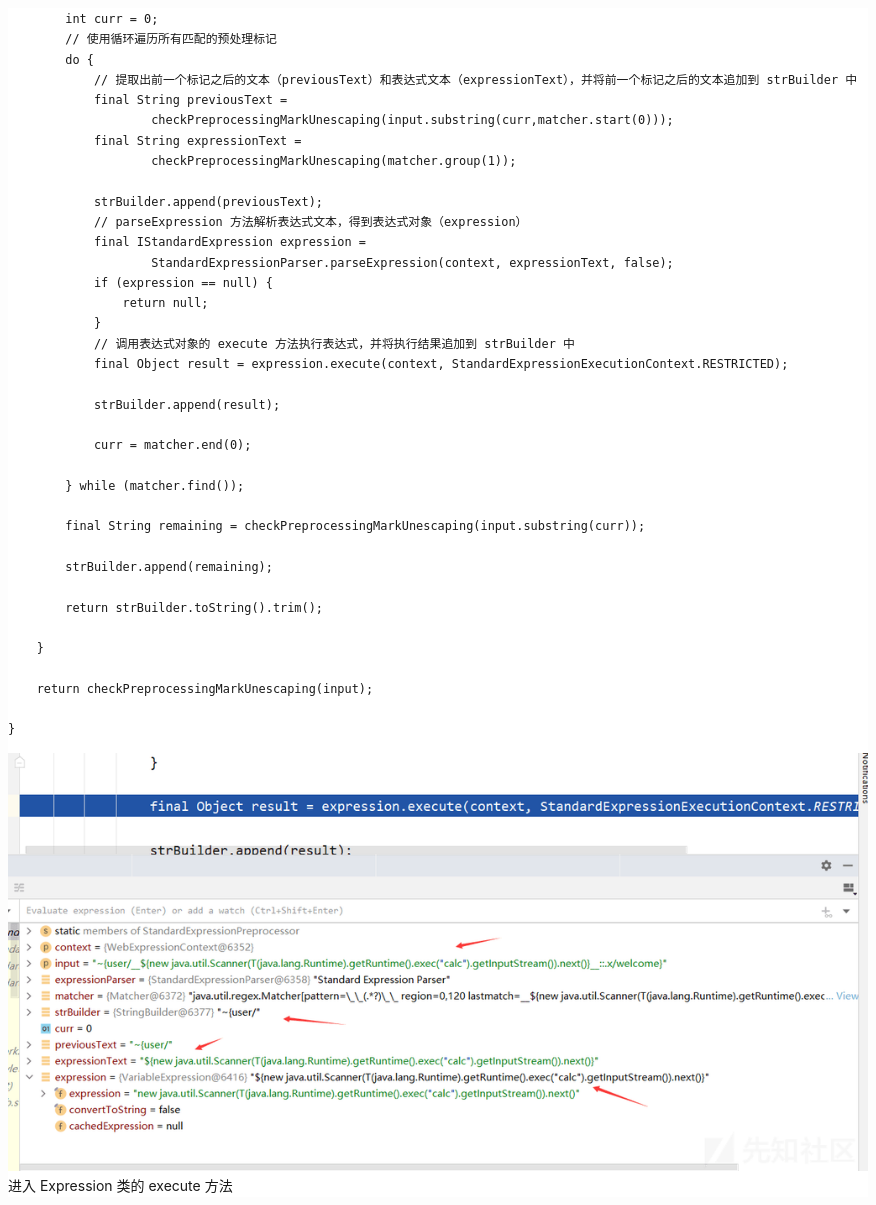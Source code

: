 ```plain
        int curr = 0;
        // 使用循环遍历所有匹配的预处理标记
        do {
            // 提取出前一个标记之后的文本（previousText）和表达式文本（expressionText），并将前一个标记之后的文本追加到 strBuilder 中
            final String previousText = 
                    checkPreprocessingMarkUnescaping(input.substring(curr,matcher.start(0)));
            final String expressionText = 
                    checkPreprocessingMarkUnescaping(matcher.group(1));

            strBuilder.append(previousText);
            // parseExpression 方法解析表达式文本，得到表达式对象（expression）
            final IStandardExpression expression =
                    StandardExpressionParser.parseExpression(context, expressionText, false);
            if (expression == null) {
                return null;
            }
            // 调用表达式对象的 execute 方法执行表达式，并将执行结果追加到 strBuilder 中
            final Object result = expression.execute(context, StandardExpressionExecutionContext.RESTRICTED);

            strBuilder.append(result);

            curr = matcher.end(0);

        } while (matcher.find());

        final String remaining = checkPreprocessingMarkUnescaping(input.substring(curr));

        strBuilder.append(remaining);

        return strBuilder.toString().trim();

    }

    return checkPreprocessingMarkUnescaping(input);

}
```

[![](assets/1701606782-49efb96ed44ccc29a605cae9cc419dc7.png)](https://xzfile.aliyuncs.com/media/upload/picture/20231103173645-80a134b8-7a2c-1.png)  
进入 Expression 类的 execute 方法
